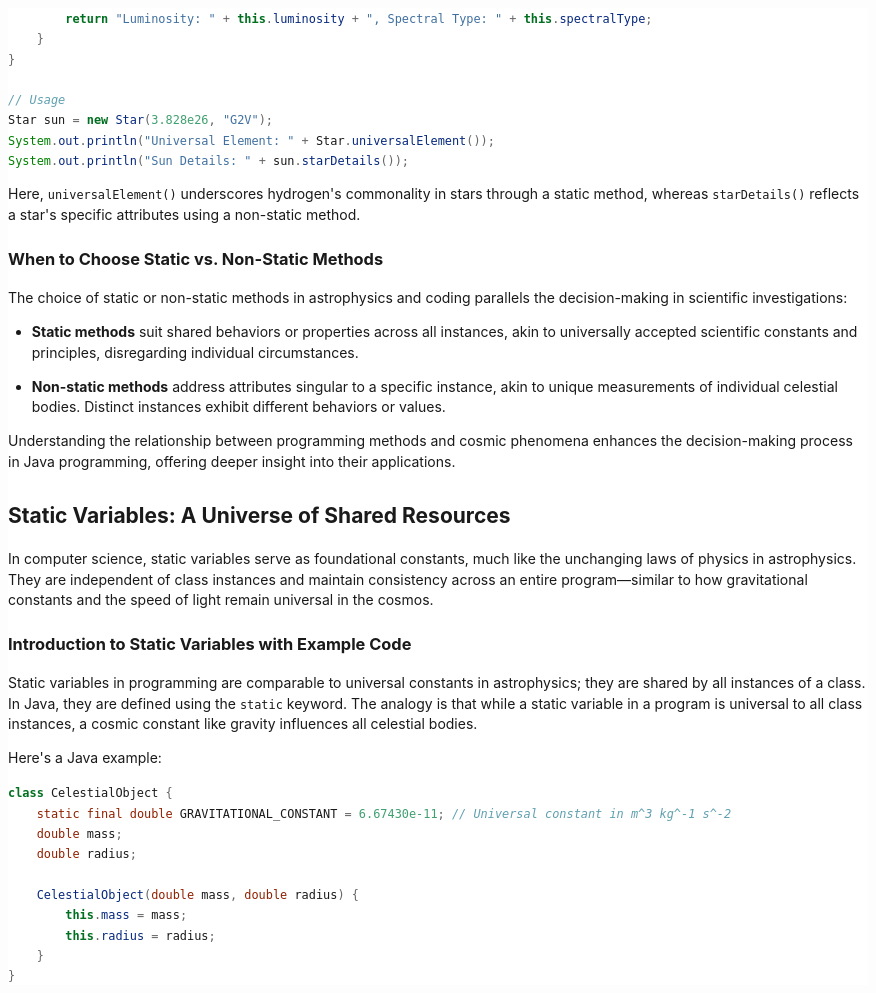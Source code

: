 ```java
        return "Luminosity: " + this.luminosity + ", Spectral Type: " + this.spectralType;
    }
}

// Usage
Star sun = new Star(3.828e26, "G2V");
System.out.println("Universal Element: " + Star.universalElement());
System.out.println("Sun Details: " + sun.starDetails());
```

Here, `universalElement()` underscores hydrogen's commonality in stars through a static method, whereas `starDetails()` reflects a star's specific attributes using a non-static method.

### When to Choose Static vs. Non-Static Methods

The choice of static or non-static methods in astrophysics and coding parallels the decision-making in scientific investigations:

- **Static methods** suit shared behaviors or properties across all instances, akin to universally accepted scientific constants and principles, disregarding individual circumstances.

- **Non-static methods** address attributes singular to a specific instance, akin to unique measurements of individual celestial bodies. Distinct instances exhibit different behaviors or values.

Understanding the relationship between programming methods and cosmic phenomena enhances the decision-making process in Java programming, offering deeper insight into their applications.

## Static Variables: A Universe of Shared Resources

In computer science, static variables serve as foundational constants, much like the unchanging laws of physics in astrophysics. They are independent of class instances and maintain consistency across an entire program—similar to how gravitational constants and the speed of light remain universal in the cosmos.

### Introduction to Static Variables with Example Code

Static variables in programming are comparable to universal constants in astrophysics; they are shared by all instances of a class. In Java, they are defined using the `static` keyword. The analogy is that while a static variable in a program is universal to all class instances, a cosmic constant like gravity influences all celestial bodies.

Here's a Java example:

```java
class CelestialObject {
    static final double GRAVITATIONAL_CONSTANT = 6.67430e-11; // Universal constant in m^3 kg^-1 s^-2
    double mass;
    double radius;

    CelestialObject(double mass, double radius) {
        this.mass = mass;
        this.radius = radius;
    }
}
```

